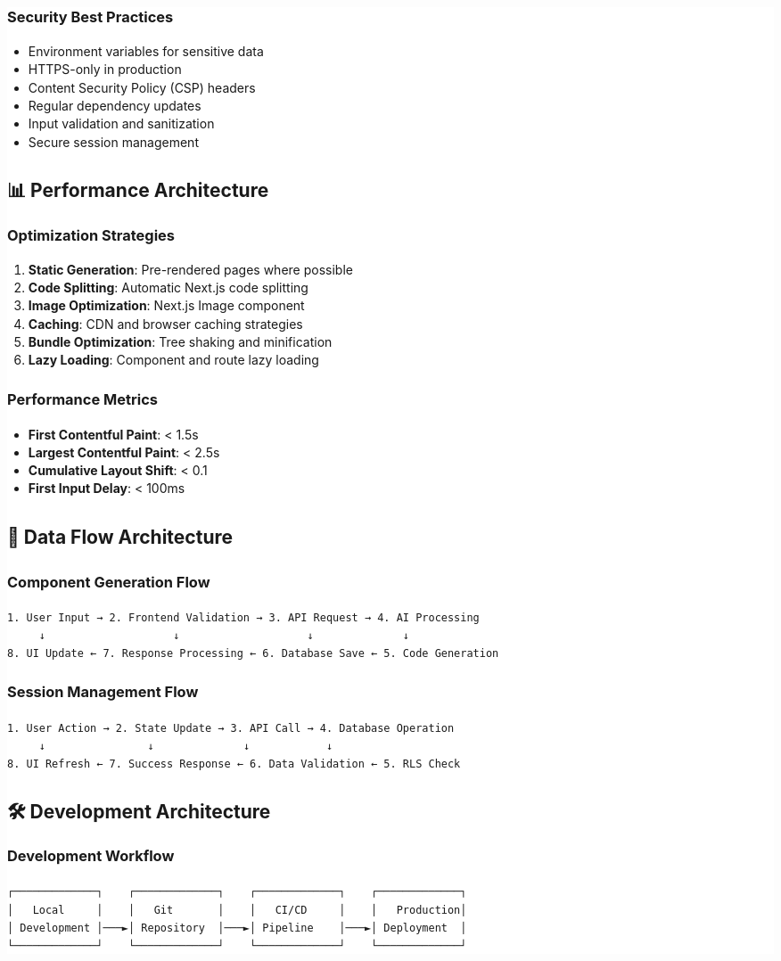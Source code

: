 ### Security Best Practices

- Environment variables for sensitive data
- HTTPS-only in production
- Content Security Policy (CSP) headers
- Regular dependency updates
- Input validation and sanitization
- Secure session management

## 📊 Performance Architecture

### Optimization Strategies

1. **Static Generation**: Pre-rendered pages where possible
2. **Code Splitting**: Automatic Next.js code splitting
3. **Image Optimization**: Next.js Image component
4. **Caching**: CDN and browser caching strategies
5. **Bundle Optimization**: Tree shaking and minification
6. **Lazy Loading**: Component and route lazy loading

### Performance Metrics

- **First Contentful Paint**: < 1.5s
- **Largest Contentful Paint**: < 2.5s
- **Cumulative Layout Shift**: < 0.1
- **First Input Delay**: < 100ms

## 🔄 Data Flow Architecture

### Component Generation Flow

```
1. User Input → 2. Frontend Validation → 3. API Request → 4. AI Processing
     ↓                    ↓                    ↓              ↓
8. UI Update ← 7. Response Processing ← 6. Database Save ← 5. Code Generation
```

### Session Management Flow

```
1. User Action → 2. State Update → 3. API Call → 4. Database Operation
     ↓                ↓              ↓            ↓
8. UI Refresh ← 7. Success Response ← 6. Data Validation ← 5. RLS Check
```

## 🛠️ Development Architecture

### Development Workflow

```
┌─────────────┐    ┌─────────────┐    ┌─────────────┐    ┌─────────────┐
│   Local     │    │   Git       │    │   CI/CD     │    │   Production│
│ Development │───►│ Repository  │───►│ Pipeline    │───►│ Deployment  │
└─────────────┘    └─────────────┘    └─────────────┘    └─────────────┘
```

